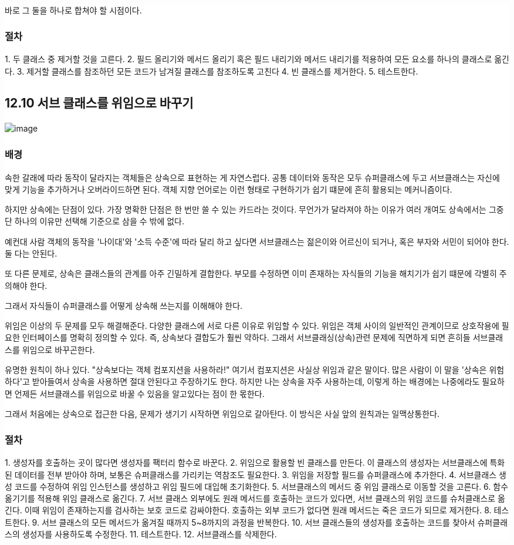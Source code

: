 바로 그 둘을 하나로 합쳐야 할 시점이다.

<h3>절차</h3>
1. 두 클래스 중 제거할 것을 고른다.
2. 필드 올리기와 메서드 올리기 혹은 필드 내리기와 메서드 내리기를 적용하여 모든 요소를 하나의 클래스로 옮긴다.
3. 제거할 클래스를 참조하던 모든 코드가 남겨질 클래스를 참조하도록 고친다
4. 빈 클래스를 제거한다.
5. 테스트한다.


<h2>12.10 서브 클래스를 위임으로 바꾸기</h2>

<img width="569" alt="image" src="https://user-images.githubusercontent.com/87962572/197526733-b4882d77-2a44-4535-a491-e9e5c1ad5d71.png">


<h3>배경</h3>
속한 갈래에 따라 동작이 달라지는 객체들은 상속으로 표현하는 게 자연스럽다.
공통 데이터와 동작은 모두 슈퍼클래스에 두고 서브클래스는 자신에 맞게 기능을 추가하거나 오버라이드하면 된다.
객체 지향 언어로는 이런 형태로 구현하기가 쉽기 떄문에 흔히 활용되는 메커니즘이다.

하지만 상속에는 단점이 있다.
가장 명확한 단점은 한 번만 쓸 수 있는 카드라는 것이다.
무언가가 달라져야 하는 이유가 여러 개여도 상속에서는 그중 단 하나의 이유만 선택해 기준으로 삼을 수 밖에 없다.

예컨대 사람 객체의 동작을 '나이대'와 '소득 수준'에 따라 달리 하고 싶다면 서브클래스는 젊은이와 어르신이 되거나, 혹은 부자와 서민이 되어야 한다. 
둘 다는 안된다.

또 다른 문제로, 상속은 클래스들의 관계를 아주 긴밀하게 결합한다.
부모를 수정하면 이미 존재하는 자식들의 기능을 해치기가 쉽기 떄문에 각별히 주의해야 한다.

그래서 자식들이 슈퍼클래스를 어떻게 상속해 쓰는지를 이해해야 한다.

위임은 이상의 두 문제를 모두 해결해준다. 다양한 클래스에 서로 다른 이유로 위임할 수 있다. 위임은 객체 사이의 일반적인 관계이므로 상호작용에 필요한 인터페이스를 명확히 정의할 수 있다.
즉, 상속보다 결합도가 훨씬 약하다.
그래서 서브클래싱(상속)관련 문제에 직면하게 되면 흔히들 서브클래스를 위임으로 바꾸곤한다.

유명한 원칙이 하나 있다.
"상속보다는 객체 컴포지션을 사용하라!" 여기서 컴포지션은 사실상 위임과 같은 말이다.
많은 사람이 이 말을 '상속은 위험하다'고 받아들여서 상속을 사용하면 절대 안된다고 주장하기도 한다.
하지만 나는 상속을 자주 사용하는데, 이렇게 하는 배경에는 나중에라도 필요하면 언제든 서브클래스를 위임으로 바꿀 수 있음을 알고있다는 점이 한 몫한다.

그래서 처음에는 상속으로 접근한 다음, 문제가 생기기 시작하면 위임으로 갈아탄다. 이 방식은 사실 앞의 원칙과는 일맥상통한다.

<h3>절차</h3>
1. 생성자를 호출하는 곳이 많다면 생성자를 팩터리 함수로 바꾼다.
2. 위임으로 활용할 빈 클래스를 만든다. 이 클래스의 생성자는 서브클래스에 특화된 데이터를 전부 받아야 하며, 보통은 슈퍼클래스를 가리키는 역참조도 필요한다.
3. 위임을 저장할 필드를 슈퍼클래스에 추가한다.
4. 서브클래스 생성 코드를 수정하여 위임 인스턴스를 생성하고 위임 필드에 대입해 초기화한다.
5. 서브클래스의 메서드 중 위임 클래스로 이동할 것을 고른다.
6. 함수 옮기기를 적용해 위임 클래스로 옮긴다.
7. 서브 클래스 외부에도 원래 메서드를 호출하는 코드가 있다면, 서브 클래스의 위임 코드를 슈처클래스로 옮긴다. 이때 위임이 존재하는지를 검사하는 보호 코드로 감싸야한다.
호출하는 외부 코드가 없다면 원래 메서드는 죽은 코드가 되므로 제거한다.
8. 테스트한다.
9. 서브 클래스의 모든 메서드가 옮겨질 때까지 5~8까지의 과정을 반복한다.
10. 서브 클래스들의 생성자를 호출하는 코드를 찾아서 슈퍼클래스의 생성자를 사용하도록 수정한다.
11. 테스트한다.
12. 서브클래스를 삭제한다.

